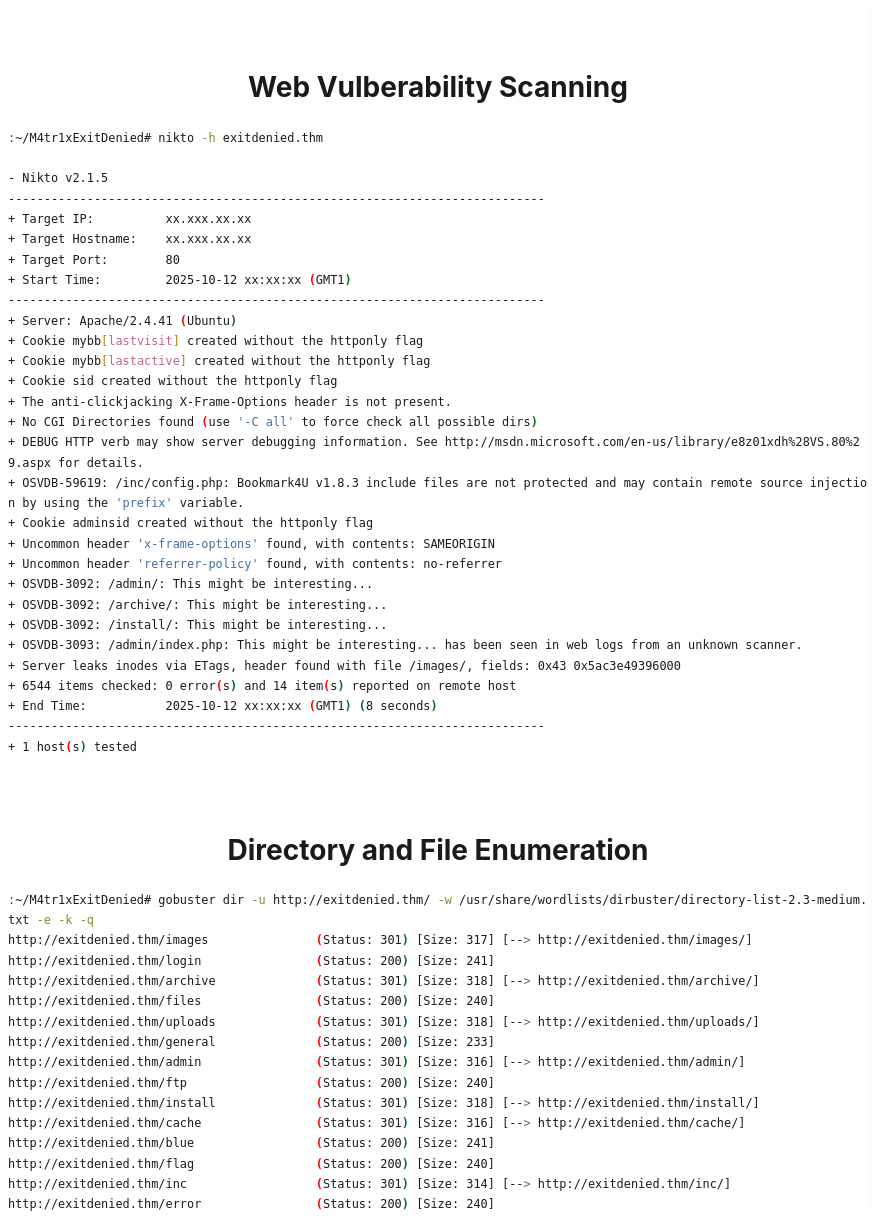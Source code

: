 <br>
<h1 align="center">Web Vulberability Scanning<a id='3'></a></h1>

```bash
:~/M4tr1xExitDenied# nikto -h exitdenied.thm

- Nikto v2.1.5
---------------------------------------------------------------------------
+ Target IP:          xx.xxx.xx.xx
+ Target Hostname:    xx.xxx.xx.xx
+ Target Port:        80
+ Start Time:         2025-10-12 xx:xx:xx (GMT1)
---------------------------------------------------------------------------
+ Server: Apache/2.4.41 (Ubuntu)
+ Cookie mybb[lastvisit] created without the httponly flag
+ Cookie mybb[lastactive] created without the httponly flag
+ Cookie sid created without the httponly flag
+ The anti-clickjacking X-Frame-Options header is not present.
+ No CGI Directories found (use '-C all' to force check all possible dirs)
+ DEBUG HTTP verb may show server debugging information. See http://msdn.microsoft.com/en-us/library/e8z01xdh%28VS.80%29.aspx for details.
+ OSVDB-59619: /inc/config.php: Bookmark4U v1.8.3 include files are not protected and may contain remote source injection by using the 'prefix' variable.
+ Cookie adminsid created without the httponly flag
+ Uncommon header 'x-frame-options' found, with contents: SAMEORIGIN
+ Uncommon header 'referrer-policy' found, with contents: no-referrer
+ OSVDB-3092: /admin/: This might be interesting...
+ OSVDB-3092: /archive/: This might be interesting...
+ OSVDB-3092: /install/: This might be interesting...
+ OSVDB-3093: /admin/index.php: This might be interesting... has been seen in web logs from an unknown scanner.
+ Server leaks inodes via ETags, header found with file /images/, fields: 0x43 0x5ac3e49396000 
+ 6544 items checked: 0 error(s) and 14 item(s) reported on remote host
+ End Time:           2025-10-12 xx:xx:xx (GMT1) (8 seconds)
---------------------------------------------------------------------------
+ 1 host(s) tested
```

<br>
<h1 align="center">Directory and File Enumeration<a id='4'></a></h1>

```bash
:~/M4tr1xExitDenied# gobuster dir -u http://exitdenied.thm/ -w /usr/share/wordlists/dirbuster/directory-list-2.3-medium.txt -e -k -q
http://exitdenied.thm/images               (Status: 301) [Size: 317] [--> http://exitdenied.thm/images/]
http://exitdenied.thm/login                (Status: 200) [Size: 241]
http://exitdenied.thm/archive              (Status: 301) [Size: 318] [--> http://exitdenied.thm/archive/]
http://exitdenied.thm/files                (Status: 200) [Size: 240]
http://exitdenied.thm/uploads              (Status: 301) [Size: 318] [--> http://exitdenied.thm/uploads/]
http://exitdenied.thm/general              (Status: 200) [Size: 233]
http://exitdenied.thm/admin                (Status: 301) [Size: 316] [--> http://exitdenied.thm/admin/]
http://exitdenied.thm/ftp                  (Status: 200) [Size: 240]
http://exitdenied.thm/install              (Status: 301) [Size: 318] [--> http://exitdenied.thm/install/]
http://exitdenied.thm/cache                (Status: 301) [Size: 316] [--> http://exitdenied.thm/cache/]
http://exitdenied.thm/blue                 (Status: 200) [Size: 241]
http://exitdenied.thm/flag                 (Status: 200) [Size: 240]
http://exitdenied.thm/inc                  (Status: 301) [Size: 314] [--> http://exitdenied.thm/inc/]
http://exitdenied.thm/error                (Status: 200) [Size: 240]
```